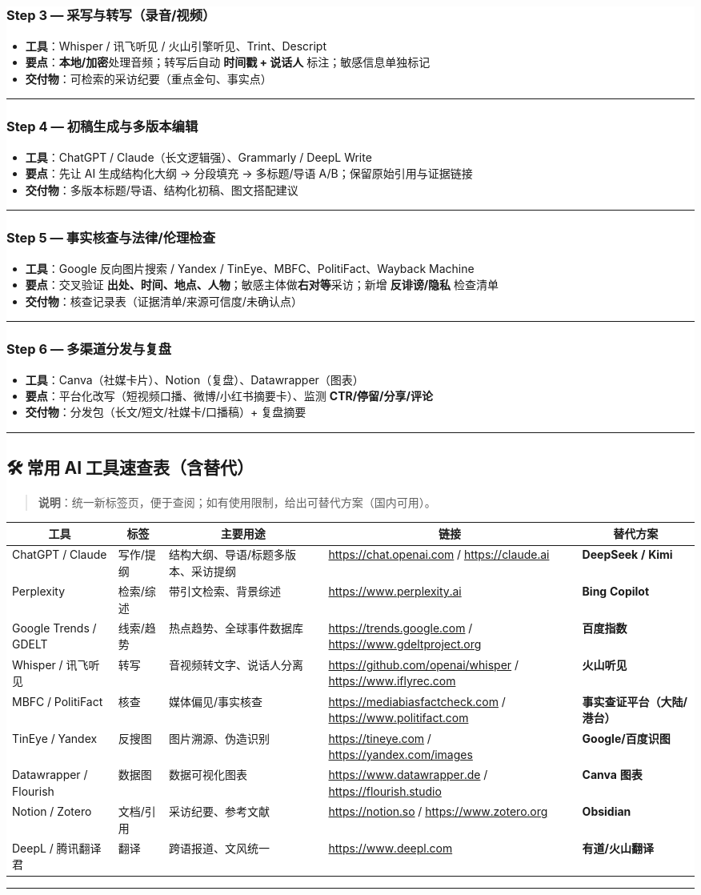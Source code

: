 
### Step 3 — 采写与转写（录音/视频）
- **工具**：Whisper / 讯飞听见 / 火山引擎听见、Trint、Descript  
- **要点**：**本地/加密**处理音频；转写后自动 **时间戳 + 说话人** 标注；敏感信息单独标记  
- **交付物**：可检索的采访纪要（重点金句、事实点）

---

### Step 4 — 初稿生成与多版本编辑
- **工具**：ChatGPT / Claude（长文逻辑强）、Grammarly / DeepL Write  
- **要点**：先让 AI 生成结构化大纲 → 分段填充 → 多标题/导语 A/B；保留原始引用与证据链接  
- **交付物**：多版本标题/导语、结构化初稿、图文搭配建议

---

### Step 5 — 事实核查与法律/伦理检查
- **工具**：Google 反向图片搜索 / Yandex / TinEye、MBFC、PolitiFact、Wayback Machine  
- **要点**：交叉验证 **出处、时间、地点、人物**；敏感主体做**右对等**采访；新增 **反诽谤/隐私** 检查清单  
- **交付物**：核查记录表（证据清单/来源可信度/未确认点）

---

### Step 6 — 多渠道分发与复盘
- **工具**：Canva（社媒卡片）、Notion（复盘）、Datawrapper（图表）  
- **要点**：平台化改写（短视频口播、微博/小红书摘要卡）、监测 **CTR/停留/分享/评论**  
- **交付物**：分发包（长文/短文/社媒卡/口播稿）+ 复盘摘要

---

## 🛠️ 常用 AI 工具速查表（含替代）

> **说明**：统一新标签页，便于查阅；如有使用限制，给出可替代方案（国内可用）。

| 工具 | 标签 | 主要用途 | 链接 | 替代方案 |
|---|---|---|---|---|
| ChatGPT / Claude | 写作/提纲 | 结构大纲、导语/标题多版本、采访提纲 | https://chat.openai.com / https://claude.ai | **DeepSeek / Kimi** |
| Perplexity | 检索/综述 | 带引文检索、背景综述 | https://www.perplexity.ai | **Bing Copilot** |
| Google Trends / GDELT | 线索/趋势 | 热点趋势、全球事件数据库 | https://trends.google.com / https://www.gdeltproject.org | **百度指数** |
| Whisper / 讯飞听见 | 转写 | 音视频转文字、说话人分离 | https://github.com/openai/whisper / https://www.iflyrec.com | **火山听见** |
| MBFC / PolitiFact | 核查 | 媒体偏见/事实核查 | https://mediabiasfactcheck.com / https://www.politifact.com | **事实查证平台（大陆/港台）** |
| TinEye / Yandex | 反搜图 | 图片溯源、伪造识别 | https://tineye.com / https://yandex.com/images | **Google/百度识图** |
| Datawrapper / Flourish | 数据图 | 数据可视化图表 | https://www.datawrapper.de / https://flourish.studio | **Canva 图表** |
| Notion / Zotero | 文档/引用 | 采访纪要、参考文献 | https://notion.so / https://www.zotero.org | **Obsidian** |
| DeepL / 腾讯翻译君 | 翻译 | 跨语报道、文风统一 | https://www.deepl.com | **有道/火山翻译** |

---
